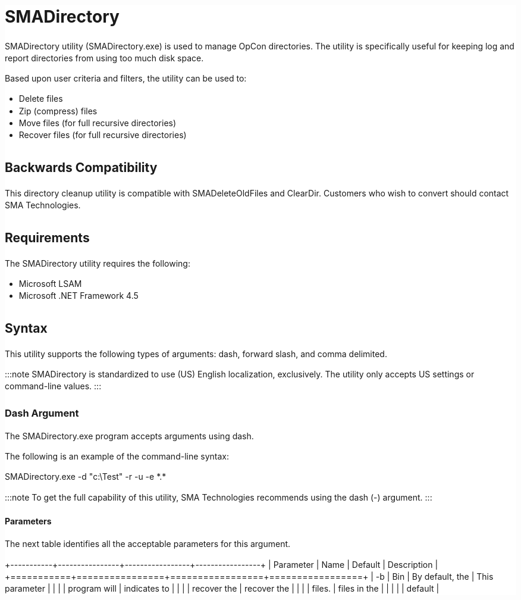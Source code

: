 # SMADirectory

SMADirectory utility (SMADirectory.exe) is used to manage OpCon
directories. The utility is specifically useful for keeping log and
report directories from using too much disk space.

Based upon user criteria and filters, the utility can be used to:

- Delete files
- Zip (compress) files
- Move files (for full recursive directories)
- Recover files (for full recursive directories)

## Backwards Compatibility

This directory cleanup utility is compatible with SMADeleteOldFiles and
ClearDir. Customers who wish to convert should contact SMA Technologies.

## Requirements

The SMADirectory utility requires the following:

- Microsoft LSAM
- Microsoft .NET Framework 4.5

## Syntax

This utility supports the following types of arguments: dash, forward
slash, and comma delimited.

:::note
SMADirectory is standardized to use (US) English localization, exclusively. The utility only accepts US settings or command-line values.
:::

### Dash Argument

The SMADirectory.exe program accepts arguments using dash.

The following is an example of the command-line syntax:

SMADirectory.exe -d "c:\\Test" -r -u -e \*.\*

:::note
To get the full capability of this utility, SMA Technologies recommends using the dash (-) argument.
:::

#### Parameters

The next table identifies all the acceptable parameters for this
argument.

+-----------+----------------+-----------------+-----------------+
| Parameter | Name           | Default         | Description     |
+===========+================+=================+=================+
| -b        | Bin            | By default, the | This parameter  |
|           |                | program will    | indicates to    |
|           |                | recover the     | recover the     |
|           |                | files.          | files in the    |
|           |                |                 | default         |